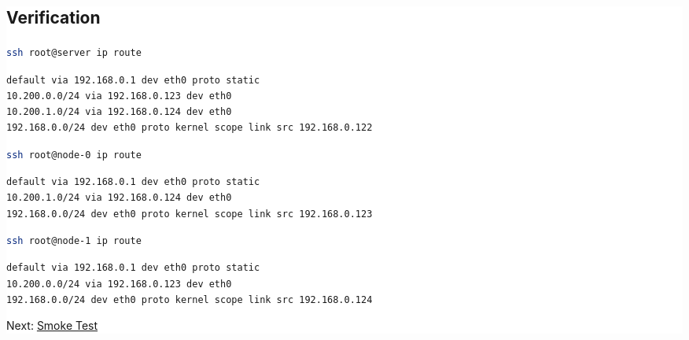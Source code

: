 
## Verification 

```bash
ssh root@server ip route
```

```text
default via 192.168.0.1 dev eth0 proto static
10.200.0.0/24 via 192.168.0.123 dev eth0
10.200.1.0/24 via 192.168.0.124 dev eth0
192.168.0.0/24 dev eth0 proto kernel scope link src 192.168.0.122
```

```bash
ssh root@node-0 ip route
```

```text
default via 192.168.0.1 dev eth0 proto static
10.200.1.0/24 via 192.168.0.124 dev eth0
192.168.0.0/24 dev eth0 proto kernel scope link src 192.168.0.123
```

```bash
ssh root@node-1 ip route
```

```text
default via 192.168.0.1 dev eth0 proto static
10.200.0.0/24 via 192.168.0.123 dev eth0
192.168.0.0/24 dev eth0 proto kernel scope link src 192.168.0.124
```


Next: [Smoke Test](12-smoke-test.md)
